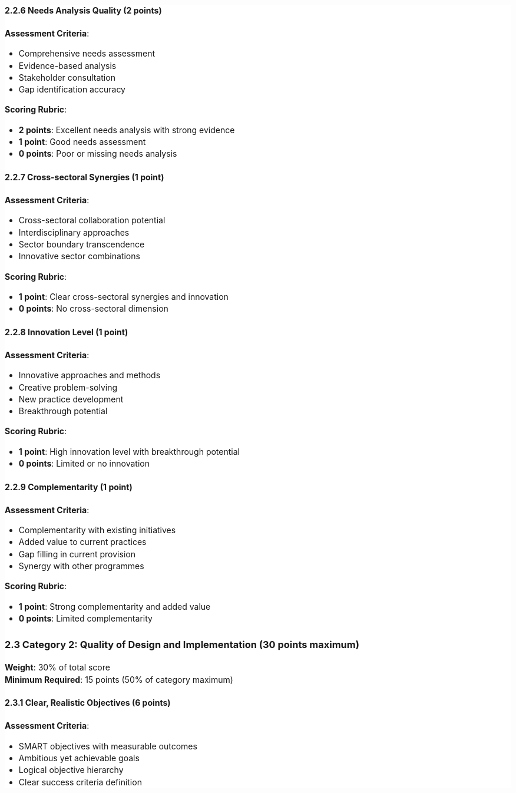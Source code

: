#### 2.2.6 Needs Analysis Quality (2 points)
**Assessment Criteria**:
- Comprehensive needs assessment
- Evidence-based analysis
- Stakeholder consultation
- Gap identification accuracy

**Scoring Rubric**:
- **2 points**: Excellent needs analysis with strong evidence
- **1 point**: Good needs assessment
- **0 points**: Poor or missing needs analysis

#### 2.2.7 Cross-sectoral Synergies (1 point)
**Assessment Criteria**:
- Cross-sectoral collaboration potential
- Interdisciplinary approaches
- Sector boundary transcendence
- Innovative sector combinations

**Scoring Rubric**:
- **1 point**: Clear cross-sectoral synergies and innovation
- **0 points**: No cross-sectoral dimension

#### 2.2.8 Innovation Level (1 point)
**Assessment Criteria**:
- Innovative approaches and methods
- Creative problem-solving
- New practice development
- Breakthrough potential

**Scoring Rubric**:
- **1 point**: High innovation level with breakthrough potential
- **0 points**: Limited or no innovation

#### 2.2.9 Complementarity (1 point)
**Assessment Criteria**:
- Complementarity with existing initiatives
- Added value to current practices
- Gap filling in current provision
- Synergy with other programmes

**Scoring Rubric**:
- **1 point**: Strong complementarity and added value
- **0 points**: Limited complementarity

### 2.3 Category 2: Quality of Design and Implementation (30 points maximum)
**Weight**: 30% of total score  
**Minimum Required**: 15 points (50% of category maximum)

#### 2.3.1 Clear, Realistic Objectives (6 points)
**Assessment Criteria**:
- SMART objectives with measurable outcomes
- Ambitious yet achievable goals
- Logical objective hierarchy
- Clear success criteria definition
